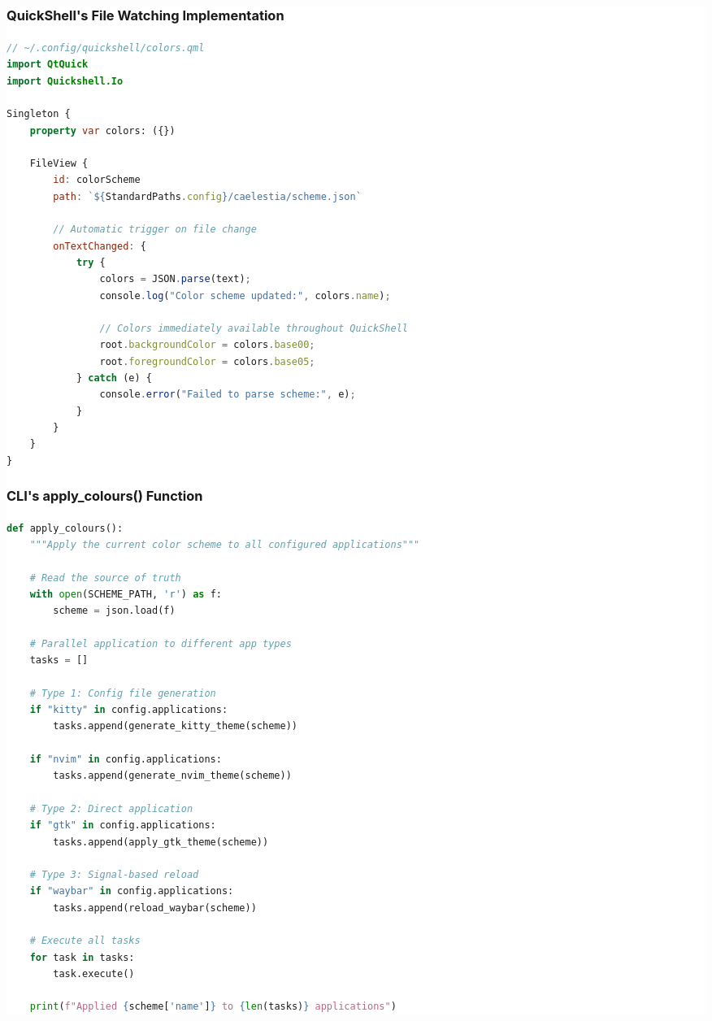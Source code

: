 ### QuickShell's File Watching Implementation

```qml
// ~/.config/quickshell/colors.qml
import QtQuick
import Quickshell.Io

Singleton {
    property var colors: ({})
    
    FileView {
        id: colorScheme
        path: `${StandardPaths.config}/caelestia/scheme.json`
        
        // Automatic trigger on file change
        onTextChanged: {
            try {
                colors = JSON.parse(text);
                console.log("Color scheme updated:", colors.name);
                
                // Colors immediately available throughout QuickShell
                root.backgroundColor = colors.base00;
                root.foregroundColor = colors.base05;
            } catch (e) {
                console.error("Failed to parse scheme:", e);
            }
        }
    }
}
```

### CLI's apply_colours() Function

```python
def apply_colours():
    """Apply the current color scheme to all configured applications"""
    
    # Read the source of truth
    with open(SCHEME_PATH, 'r') as f:
        scheme = json.load(f)
    
    # Parallel application to different app types
    tasks = []
    
    # Type 1: Config file generation
    if "kitty" in config.applications:
        tasks.append(generate_kitty_theme(scheme))
    
    if "nvim" in config.applications:
        tasks.append(generate_nvim_theme(scheme))
    
    # Type 2: Direct application
    if "gtk" in config.applications:
        tasks.append(apply_gtk_theme(scheme))
    
    # Type 3: Signal-based reload
    if "waybar" in config.applications:
        tasks.append(reload_waybar(scheme))
    
    # Execute all tasks
    for task in tasks:
        task.execute()
    
    print(f"Applied {scheme['name']} to {len(tasks)} applications")
```